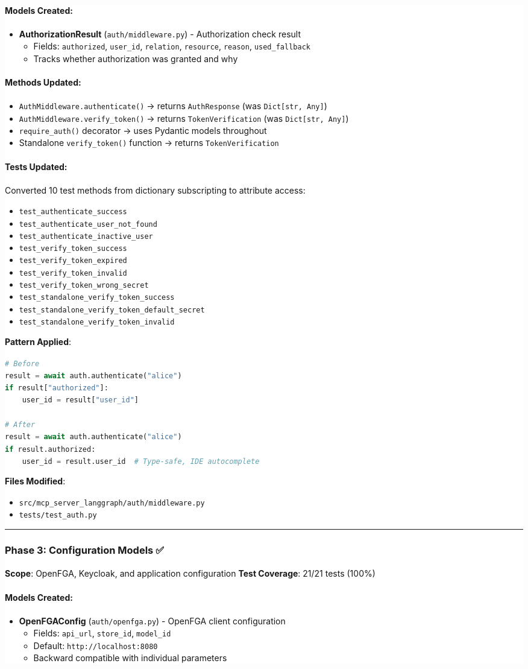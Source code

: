 #### Models Created:
- **AuthorizationResult** (`auth/middleware.py`) - Authorization check result
  - Fields: `authorized`, `user_id`, `relation`, `resource`, `reason`, `used_fallback`
  - Tracks whether authorization was granted and why

#### Methods Updated:
- `AuthMiddleware.authenticate()` → returns `AuthResponse` (was `Dict[str, Any]`)
- `AuthMiddleware.verify_token()` → returns `TokenVerification` (was `Dict[str, Any]`)
- `require_auth()` decorator → uses Pydantic models throughout
- Standalone `verify_token()` function → returns `TokenVerification`

#### Tests Updated:
Converted 10 test methods from dictionary subscripting to attribute access:
- `test_authenticate_success`
- `test_authenticate_user_not_found`
- `test_authenticate_inactive_user`
- `test_verify_token_success`
- `test_verify_token_expired`
- `test_verify_token_invalid`
- `test_verify_token_wrong_secret`
- `test_standalone_verify_token_success`
- `test_standalone_verify_token_default_secret`
- `test_standalone_verify_token_invalid`

**Pattern Applied**:
```python
# Before
result = await auth.authenticate("alice")
if result["authorized"]:
    user_id = result["user_id"]

# After
result = await auth.authenticate("alice")
if result.authorized:
    user_id = result.user_id  # Type-safe, IDE autocomplete
```

**Files Modified**:
- `src/mcp_server_langgraph/auth/middleware.py`
- `tests/test_auth.py`

---

### Phase 3: Configuration Models ✅
**Scope**: OpenFGA, Keycloak, and application configuration
**Test Coverage**: 21/21 tests (100%)

#### Models Created:
- **OpenFGAConfig** (`auth/openfga.py`) - OpenFGA client configuration
  - Fields: `api_url`, `store_id`, `model_id`
  - Default: `http://localhost:8080`
  - Backward compatible with individual parameters
